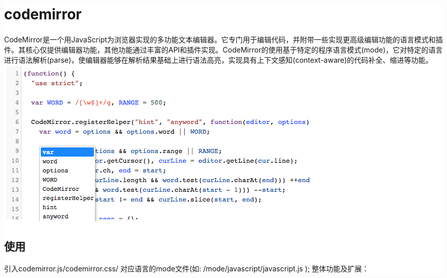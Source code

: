 # codemirror

CodeMirror是一个用JavaScript为浏览器实现的多功能文本编辑器。它专门用于编辑代码，并附带一些实现更高级编辑功能的语言模式和插件。其核心仅提供编辑器功能，其他功能通过丰富的API和插件实现。CodeMirror的使用基于特定的程序语言模式(mode)，它对特定的语言进行语法解析(parse)，使编辑器能够在解析结果基础上进行语法高亮，实现具有上下文感知(context-aware)的代码补全、缩进等功能。
![](./code-editor-compare.img/CodeMirror-demo.png)

## 使用

引入codemirror.js/codemirror.css/ 对应语言的mode文件(如: /mode/javascript/javascript.js );
整体功能及扩展：